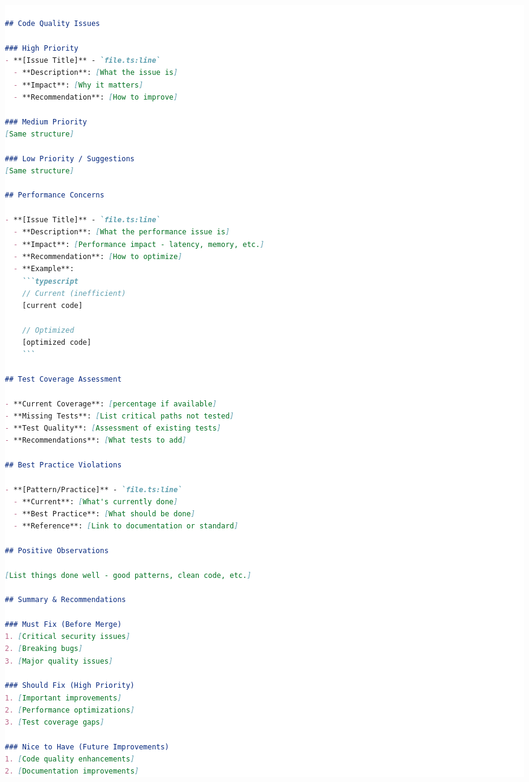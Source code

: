 ```markdown

## Code Quality Issues

### High Priority
- **[Issue Title]** - `file.ts:line`
  - **Description**: [What the issue is]
  - **Impact**: [Why it matters]
  - **Recommendation**: [How to improve]

### Medium Priority
[Same structure]

### Low Priority / Suggestions
[Same structure]

## Performance Concerns

- **[Issue Title]** - `file.ts:line`
  - **Description**: [What the performance issue is]
  - **Impact**: [Performance impact - latency, memory, etc.]
  - **Recommendation**: [How to optimize]
  - **Example**:
    ```typescript
    // Current (inefficient)
    [current code]
    
    // Optimized
    [optimized code]
    ```

## Test Coverage Assessment

- **Current Coverage**: [percentage if available]
- **Missing Tests**: [List critical paths not tested]
- **Test Quality**: [Assessment of existing tests]
- **Recommendations**: [What tests to add]

## Best Practice Violations

- **[Pattern/Practice]** - `file.ts:line`
  - **Current**: [What's currently done]
  - **Best Practice**: [What should be done]
  - **Reference**: [Link to documentation or standard]

## Positive Observations

[List things done well - good patterns, clean code, etc.]

## Summary & Recommendations

### Must Fix (Before Merge)
1. [Critical security issues]
2. [Breaking bugs]
3. [Major quality issues]

### Should Fix (High Priority)
1. [Important improvements]
2. [Performance optimizations]
3. [Test coverage gaps]

### Nice to Have (Future Improvements)
1. [Code quality enhancements]
2. [Documentation improvements]
```